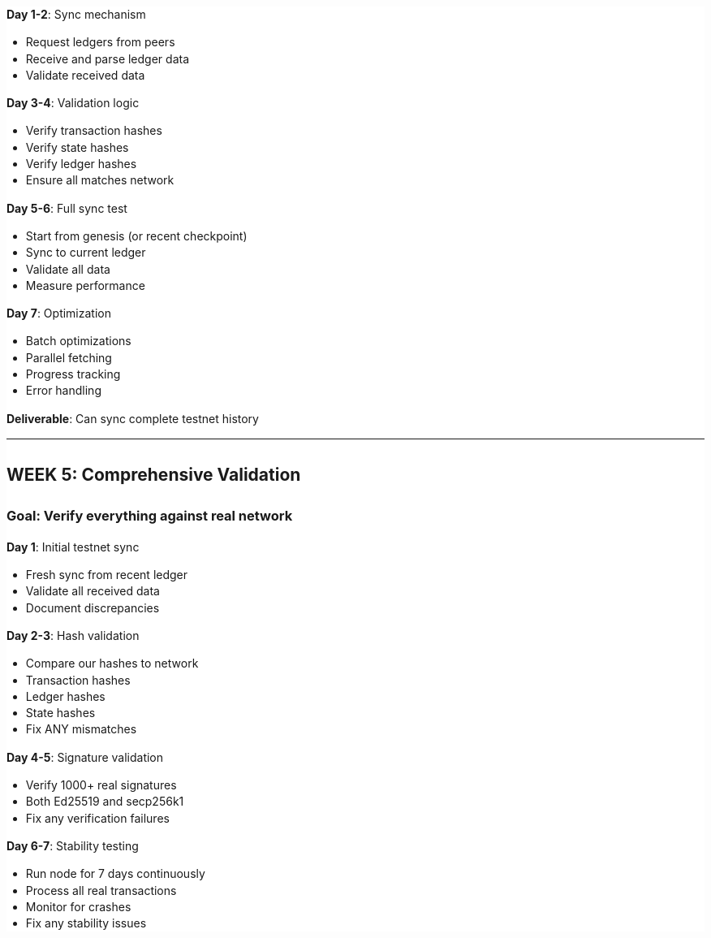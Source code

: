 **Day 1-2**: Sync mechanism
- Request ledgers from peers
- Receive and parse ledger data
- Validate received data

**Day 3-4**: Validation logic
- Verify transaction hashes
- Verify state hashes
- Verify ledger hashes
- Ensure all matches network

**Day 5-6**: Full sync test
- Start from genesis (or recent checkpoint)
- Sync to current ledger
- Validate all data
- Measure performance

**Day 7**: Optimization
- Batch optimizations
- Parallel fetching
- Progress tracking
- Error handling

**Deliverable**: Can sync complete testnet history

---

## WEEK 5: Comprehensive Validation

### Goal: Verify everything against real network

**Day 1**: Initial testnet sync
- Fresh sync from recent ledger
- Validate all received data
- Document discrepancies

**Day 2-3**: Hash validation
- Compare our hashes to network
- Transaction hashes
- Ledger hashes
- State hashes
- Fix ANY mismatches

**Day 4-5**: Signature validation
- Verify 1000+ real signatures
- Both Ed25519 and secp256k1
- Fix any verification failures

**Day 6-7**: Stability testing
- Run node for 7 days continuously
- Process all real transactions
- Monitor for crashes
- Fix any stability issues
